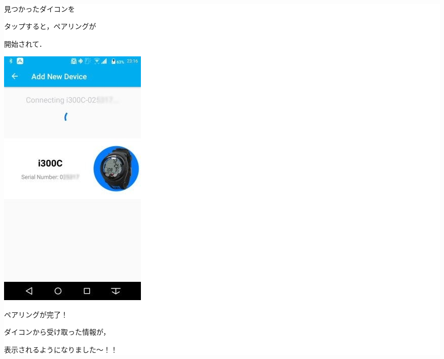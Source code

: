 


見つかったダイコンを


タップすると，ペアリングが


開始されて．




![6694ec1e2f2a5bc63d8fd4d842efcd33.jpg](images/6694ec1e2f2a5bc63d8fd4d842efcd33.jpg)




ペアリングが完了！


ダイコンから受け取った情報が，


表示されるようになりました～！！



